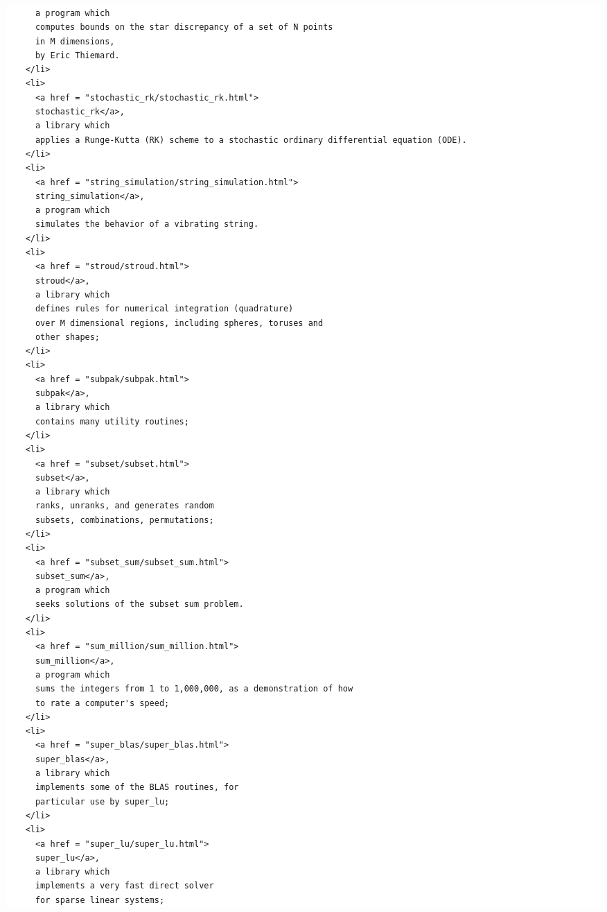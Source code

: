          a program which
          computes bounds on the star discrepancy of a set of N points
          in M dimensions,
          by Eric Thiemard.
        </li>
        <li>
          <a href = "stochastic_rk/stochastic_rk.html">
          stochastic_rk</a>,
          a library which
          applies a Runge-Kutta (RK) scheme to a stochastic ordinary differential equation (ODE).
        </li>
        <li>
          <a href = "string_simulation/string_simulation.html">
          string_simulation</a>,
          a program which
          simulates the behavior of a vibrating string.
        </li>
        <li>
          <a href = "stroud/stroud.html">
          stroud</a>,
          a library which
          defines rules for numerical integration (quadrature)
          over M dimensional regions, including spheres, toruses and
          other shapes;
        </li>
        <li>
          <a href = "subpak/subpak.html">
          subpak</a>,
          a library which
          contains many utility routines;
        </li>
        <li>
          <a href = "subset/subset.html">
          subset</a>,
          a library which
          ranks, unranks, and generates random
          subsets, combinations, permutations;
        </li>
        <li>
          <a href = "subset_sum/subset_sum.html">
          subset_sum</a>,
          a program which
          seeks solutions of the subset sum problem.
        </li>
        <li>
          <a href = "sum_million/sum_million.html">
          sum_million</a>,
          a program which
          sums the integers from 1 to 1,000,000, as a demonstration of how
          to rate a computer's speed;
        </li>
        <li>
          <a href = "super_blas/super_blas.html">
          super_blas</a>,
          a library which
          implements some of the BLAS routines, for
          particular use by super_lu;
        </li>
        <li>
          <a href = "super_lu/super_lu.html">
          super_lu</a>,
          a library which
          implements a very fast direct solver
          for sparse linear systems;